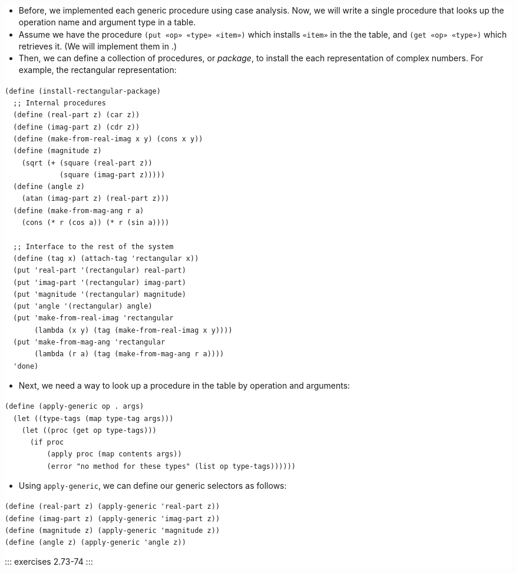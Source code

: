 - Before, we implemented each generic procedure using case analysis. Now, we will write a single procedure that looks up the operation name and argument type in a table.
- Assume we have the procedure `(put «op» «type» «item»)` which installs `«item»` in the the table, and `(get «op» «type»)` which retrieves it. (We will implement them in [](@3.3.3).)
- Then, we can define a collection of procedures, or _package_, to install the each representation of complex numbers. For example, the rectangular representation:

```
(define (install-rectangular-package)
  ;; Internal procedures
  (define (real-part z) (car z))
  (define (imag-part z) (cdr z))
  (define (make-from-real-imag x y) (cons x y))
  (define (magnitude z)
    (sqrt (+ (square (real-part z))
             (square (imag-part z)))))
  (define (angle z)
    (atan (imag-part z) (real-part z)))
  (define (make-from-mag-ang r a) 
    (cons (* r (cos a)) (* r (sin a))))

  ;; Interface to the rest of the system
  (define (tag x) (attach-tag 'rectangular x))
  (put 'real-part '(rectangular) real-part)
  (put 'imag-part '(rectangular) imag-part)
  (put 'magnitude '(rectangular) magnitude)
  (put 'angle '(rectangular) angle)
  (put 'make-from-real-imag 'rectangular 
       (lambda (x y) (tag (make-from-real-imag x y))))
  (put 'make-from-mag-ang 'rectangular 
       (lambda (r a) (tag (make-from-mag-ang r a))))
  'done)
```

- Next, we need a way to look up a procedure in the table by operation and arguments:

```
(define (apply-generic op . args)
  (let ((type-tags (map type-tag args)))
    (let ((proc (get op type-tags)))
      (if proc
          (apply proc (map contents args))
          (error "no method for these types" (list op type-tags))))))
```

- Using `apply-generic`, we can define our generic selectors as follows:

```
(define (real-part z) (apply-generic 'real-part z))
(define (imag-part z) (apply-generic 'imag-part z))
(define (magnitude z) (apply-generic 'magnitude z))
(define (angle z) (apply-generic 'angle z))
```

::: exercises
2.73-74
:::
